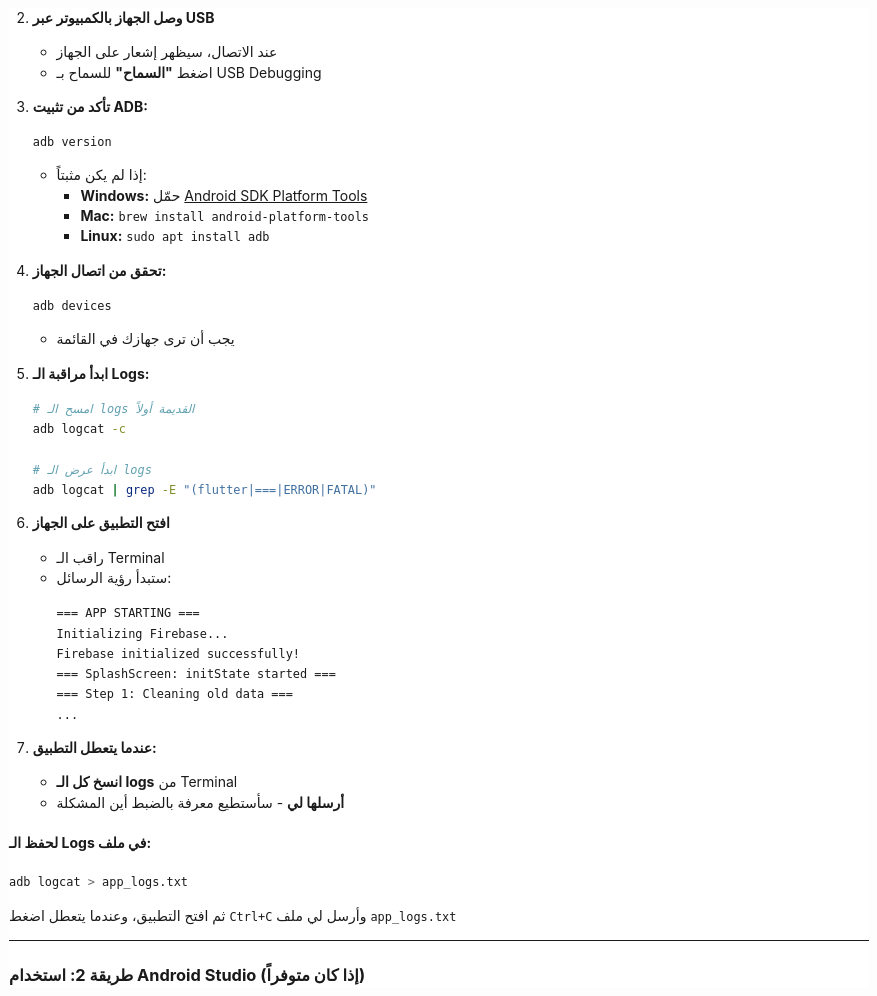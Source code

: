 2. **وصل الجهاز بالكمبيوتر عبر USB**
   - عند الاتصال، سيظهر إشعار على الجهاز
   - اضغط **"السماح"** للسماح بـ USB Debugging

3. **تأكد من تثبيت ADB:**
   ```bash
   adb version
   ```
   - إذا لم يكن مثبتاً:
     - **Windows:** حمّل [Android SDK Platform Tools](https://developer.android.com/studio/releases/platform-tools)
     - **Mac:** `brew install android-platform-tools`
     - **Linux:** `sudo apt install adb`

4. **تحقق من اتصال الجهاز:**
   ```bash
   adb devices
   ```
   - يجب أن ترى جهازك في القائمة

5. **ابدأ مراقبة الـ Logs:**
   ```bash
   # امسح الـ logs القديمة أولاً
   adb logcat -c
   
   # ابدأ عرض الـ logs
   adb logcat | grep -E "(flutter|===|ERROR|FATAL)"
   ```

6. **افتح التطبيق على الجهاز**
   - راقب الـ Terminal
   - ستبدأ رؤية الرسائل:
     ```
     === APP STARTING ===
     Initializing Firebase...
     Firebase initialized successfully!
     === SplashScreen: initState started ===
     === Step 1: Cleaning old data ===
     ...
     ```

7. **عندما يتعطل التطبيق:**
   - **انسخ كل الـ logs** من Terminal
   - **أرسلها لي** - سأستطيع معرفة بالضبط أين المشكلة

#### **لحفظ الـ Logs في ملف:**
```bash
adb logcat > app_logs.txt
```
ثم افتح التطبيق، وعندما يتعطل اضغط `Ctrl+C` وأرسل لي ملف `app_logs.txt`

---

### **طريقة 2: استخدام Android Studio (إذا كان متوفراً)**
